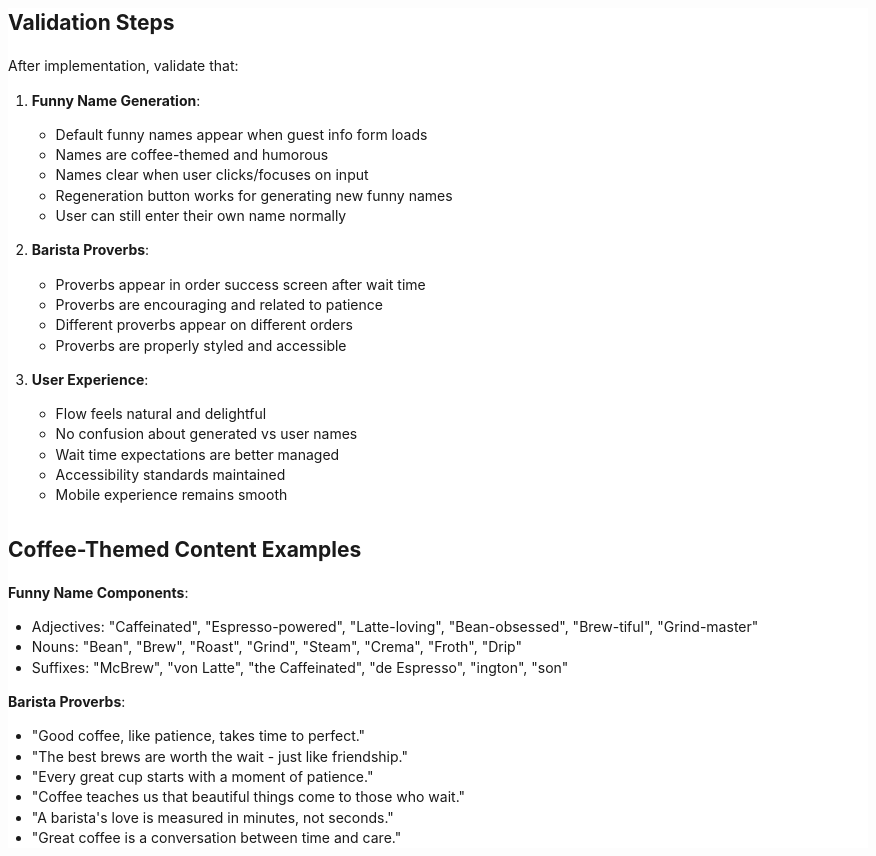## Validation Steps

After implementation, validate that:

1. **Funny Name Generation**:
   - Default funny names appear when guest info form loads
   - Names are coffee-themed and humorous
   - Names clear when user clicks/focuses on input
   - Regeneration button works for generating new funny names
   - User can still enter their own name normally

2. **Barista Proverbs**:
   - Proverbs appear in order success screen after wait time
   - Proverbs are encouraging and related to patience
   - Different proverbs appear on different orders
   - Proverbs are properly styled and accessible

3. **User Experience**:
   - Flow feels natural and delightful
   - No confusion about generated vs user names
   - Wait time expectations are better managed
   - Accessibility standards maintained
   - Mobile experience remains smooth

## Coffee-Themed Content Examples

**Funny Name Components**:

- Adjectives: "Caffeinated", "Espresso-powered", "Latte-loving", "Bean-obsessed", "Brew-tiful", "Grind-master"
- Nouns: "Bean", "Brew", "Roast", "Grind", "Steam", "Crema", "Froth", "Drip"
- Suffixes: "McBrew", "von Latte", "the Caffeinated", "de Espresso", "ington", "son"

**Barista Proverbs**:

- "Good coffee, like patience, takes time to perfect."
- "The best brews are worth the wait - just like friendship."
- "Every great cup starts with a moment of patience."
- "Coffee teaches us that beautiful things come to those who wait."
- "A barista's love is measured in minutes, not seconds."
- "Great coffee is a conversation between time and care."
